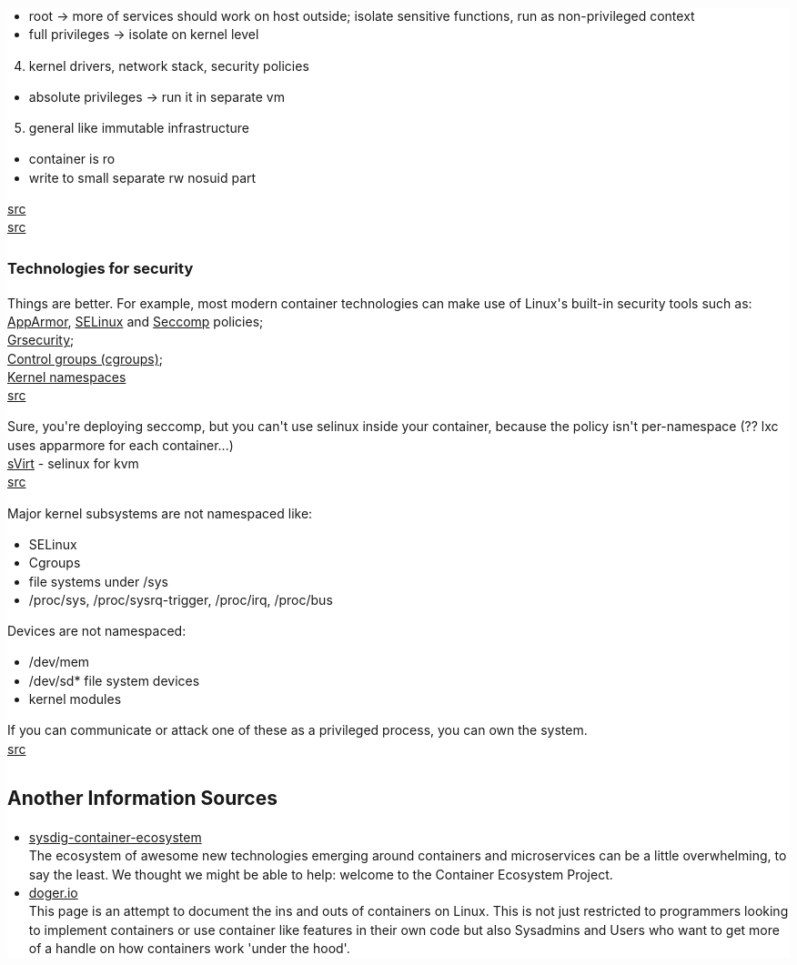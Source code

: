 * root -> more of services should work on host outside; isolate sensitive functions, run as non-privileged context
* full privileges -> isolate on kernel level

4) kernel drivers, network stack, security policies

* absolute privileges -> run it in separate vm

5) general like immutable infrastructure

* container is ro
* write to small separate rw nosuid part

[src](http://www.slideshare.net/jpetazzo/docker-linux-containers-lxc-and-security)  
[src](https://opensource.com/business/14/9/security-for-docker)

### Technologies for security

Things are better. For example, most modern container technologies can make use of Linux's built-in security tools such as:  
[AppArmor](http://wiki.apparmor.net/index.php/Main_Page), [SELinux](http://selinuxproject.org/page/Main_Page) and [Seccomp](http://man7.org/linux/man-pages/man2/seccomp.2.html) policies;  
[Grsecurity](https://grsecurity.net/);  
[Control groups (cgroups)](https://access.redhat.com/documentation/en-US/Red_Hat_Enterprise_Linux/6/html/Resource_Management_Guide/ch01.html);  
[Kernel namespaces](http://man7.org/linux/man-pages/man7/namespaces.7.html)  
[src](http://www.itworld.com/article/2920349/security/for-containers-security-is-problem-1.html)

Sure, you're deploying seccomp, but you can't use selinux inside your container, because the policy isn't per-namespace (?? lxc uses apparmore for each container...)  
[sVirt](http://selinuxproject.org/page/SVirt) - selinux for kvm  
[src](https://mjg59.dreamwidth.org/33170.html)

Major kernel subsystems are not namespaced like:  
- SELinux  
- Cgroups  
- file systems under /sys  
- /proc/sys, /proc/sysrq-trigger, /proc/irq, /proc/bus

Devices are not namespaced:  
- /dev/mem  
- /dev/sd* file system devices  
- kernel modules

If you can communicate or attack one of these as a privileged process, you can own the system.  
[src](https://opensource.com/business/14/7/docker-security-selinux)

## Another Information Sources

* [sysdig-container-ecosystem](https://github.com/draios/sysdig-container-ecosystem)  
The ecosystem of awesome new technologies emerging around containers and microservices can be a little overwhelming, to say the least. We thought we might be able to help: welcome to the Container Ecosystem Project.
* [doger.io](http://doger.io/)  
This page is an attempt to document the ins and outs of containers on Linux. This is not just restricted to programmers looking to implement containers or use container like features in their own code but also Sysadmins and Users who want to get more of a handle on how containers work 'under the hood'. 
